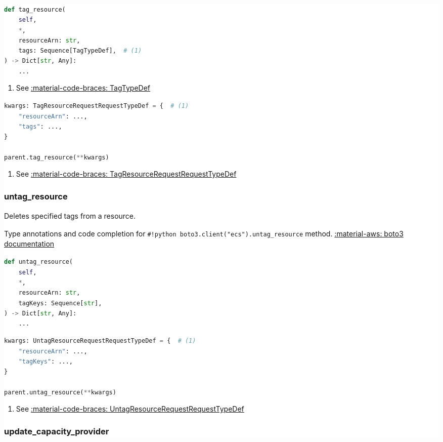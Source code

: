 ```python title="Method definition"
def tag_resource(
    self,
    *,
    resourceArn: str,
    tags: Sequence[TagTypeDef],  # (1)
) -> Dict[str, Any]:
    ...
```

1. See [:material-code-braces: TagTypeDef](./type_defs.md#tagtypedef) 


```python title="Usage example with kwargs"
kwargs: TagResourceRequestRequestTypeDef = {  # (1)
    "resourceArn": ...,
    "tags": ...,
}

parent.tag_resource(**kwargs)
```

1. See [:material-code-braces: TagResourceRequestRequestTypeDef](./type_defs.md#tagresourcerequestrequesttypedef) 

### untag\_resource

Deletes specified tags from a resource.

Type annotations and code completion for `#!python boto3.client("ecs").untag_resource` method.
[:material-aws: boto3 documentation](https://boto3.amazonaws.com/v1/documentation/api/latest/reference/services/ecs.html#ECS.Client.untag_resource)

```python title="Method definition"
def untag_resource(
    self,
    *,
    resourceArn: str,
    tagKeys: Sequence[str],
) -> Dict[str, Any]:
    ...
```



```python title="Usage example with kwargs"
kwargs: UntagResourceRequestRequestTypeDef = {  # (1)
    "resourceArn": ...,
    "tagKeys": ...,
}

parent.untag_resource(**kwargs)
```

1. See [:material-code-braces: UntagResourceRequestRequestTypeDef](./type_defs.md#untagresourcerequestrequesttypedef) 

### update\_capacity\_provider
